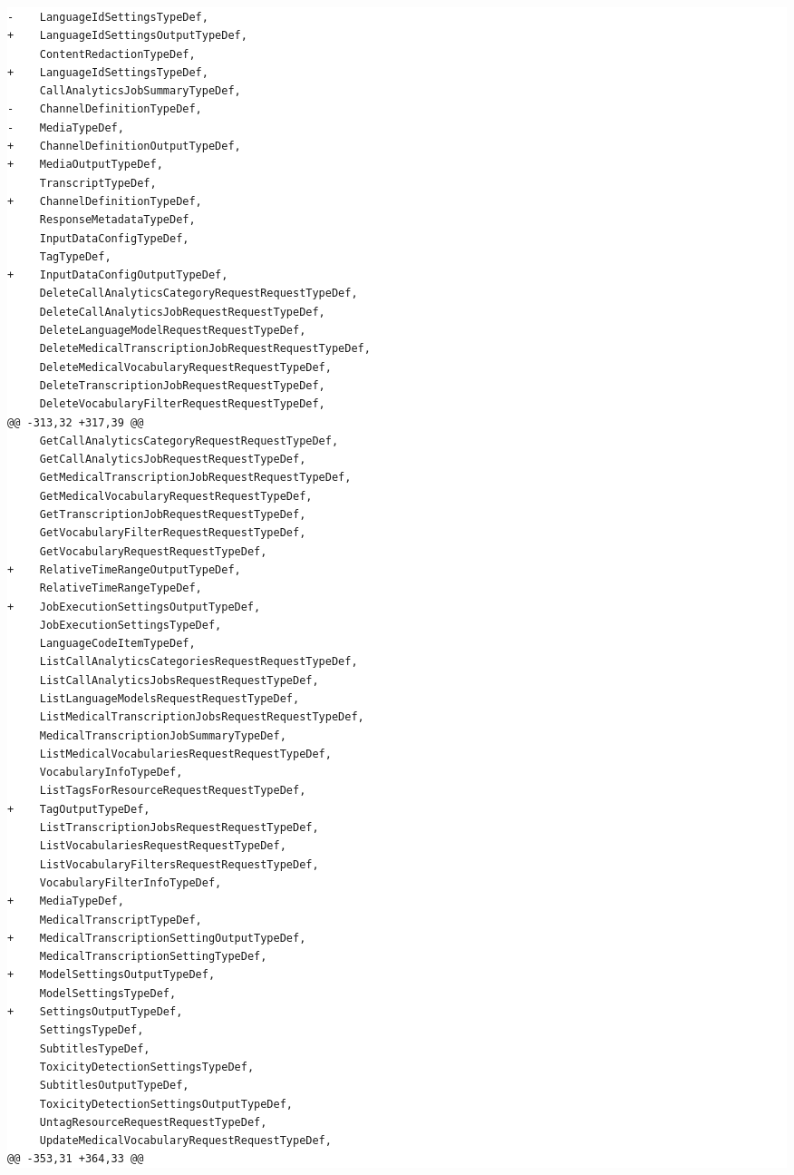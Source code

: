 ```
-    LanguageIdSettingsTypeDef,
+    LanguageIdSettingsOutputTypeDef,
     ContentRedactionTypeDef,
+    LanguageIdSettingsTypeDef,
     CallAnalyticsJobSummaryTypeDef,
-    ChannelDefinitionTypeDef,
-    MediaTypeDef,
+    ChannelDefinitionOutputTypeDef,
+    MediaOutputTypeDef,
     TranscriptTypeDef,
+    ChannelDefinitionTypeDef,
     ResponseMetadataTypeDef,
     InputDataConfigTypeDef,
     TagTypeDef,
+    InputDataConfigOutputTypeDef,
     DeleteCallAnalyticsCategoryRequestRequestTypeDef,
     DeleteCallAnalyticsJobRequestRequestTypeDef,
     DeleteLanguageModelRequestRequestTypeDef,
     DeleteMedicalTranscriptionJobRequestRequestTypeDef,
     DeleteMedicalVocabularyRequestRequestTypeDef,
     DeleteTranscriptionJobRequestRequestTypeDef,
     DeleteVocabularyFilterRequestRequestTypeDef,
@@ -313,32 +317,39 @@
     GetCallAnalyticsCategoryRequestRequestTypeDef,
     GetCallAnalyticsJobRequestRequestTypeDef,
     GetMedicalTranscriptionJobRequestRequestTypeDef,
     GetMedicalVocabularyRequestRequestTypeDef,
     GetTranscriptionJobRequestRequestTypeDef,
     GetVocabularyFilterRequestRequestTypeDef,
     GetVocabularyRequestRequestTypeDef,
+    RelativeTimeRangeOutputTypeDef,
     RelativeTimeRangeTypeDef,
+    JobExecutionSettingsOutputTypeDef,
     JobExecutionSettingsTypeDef,
     LanguageCodeItemTypeDef,
     ListCallAnalyticsCategoriesRequestRequestTypeDef,
     ListCallAnalyticsJobsRequestRequestTypeDef,
     ListLanguageModelsRequestRequestTypeDef,
     ListMedicalTranscriptionJobsRequestRequestTypeDef,
     MedicalTranscriptionJobSummaryTypeDef,
     ListMedicalVocabulariesRequestRequestTypeDef,
     VocabularyInfoTypeDef,
     ListTagsForResourceRequestRequestTypeDef,
+    TagOutputTypeDef,
     ListTranscriptionJobsRequestRequestTypeDef,
     ListVocabulariesRequestRequestTypeDef,
     ListVocabularyFiltersRequestRequestTypeDef,
     VocabularyFilterInfoTypeDef,
+    MediaTypeDef,
     MedicalTranscriptTypeDef,
+    MedicalTranscriptionSettingOutputTypeDef,
     MedicalTranscriptionSettingTypeDef,
+    ModelSettingsOutputTypeDef,
     ModelSettingsTypeDef,
+    SettingsOutputTypeDef,
     SettingsTypeDef,
     SubtitlesTypeDef,
     ToxicityDetectionSettingsTypeDef,
     SubtitlesOutputTypeDef,
     ToxicityDetectionSettingsOutputTypeDef,
     UntagResourceRequestRequestTypeDef,
     UpdateMedicalVocabularyRequestRequestTypeDef,
@@ -353,31 +364,33 @@
```